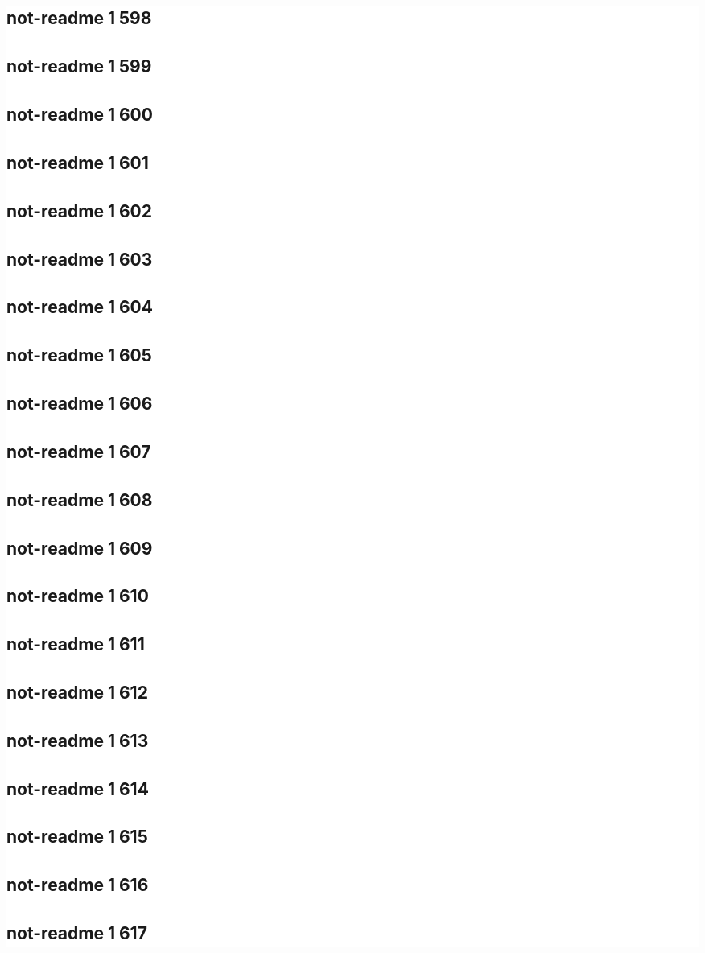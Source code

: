 ## not-readme 1 598

## not-readme 1 599

## not-readme 1 600

## not-readme 1 601

## not-readme 1 602

## not-readme 1 603

## not-readme 1 604

## not-readme 1 605

## not-readme 1 606

## not-readme 1 607

## not-readme 1 608

## not-readme 1 609

## not-readme 1 610

## not-readme 1 611

## not-readme 1 612

## not-readme 1 613

## not-readme 1 614

## not-readme 1 615

## not-readme 1 616

## not-readme 1 617
